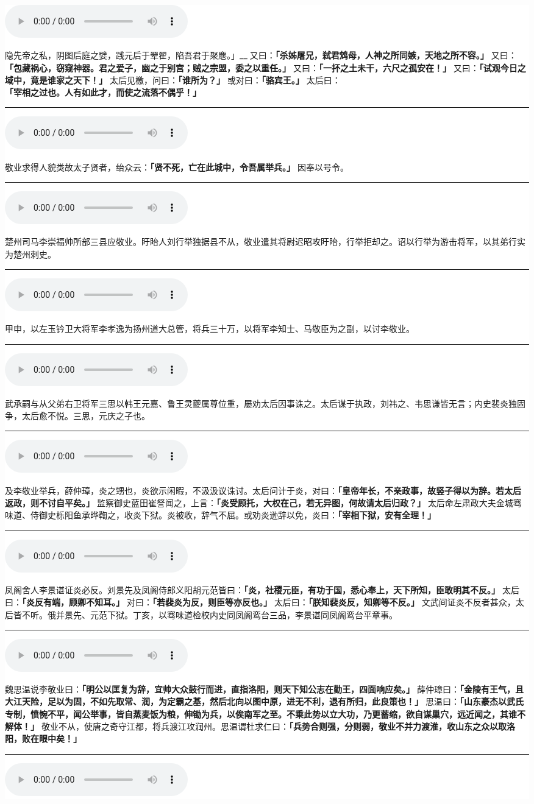 
![](assets/audios/203/79.mp3)

隐先帝之私，阴图后庭之嬖，践元后于翚翟，陷吾君于聚麀。」__ 又曰：__「杀姊屠兄，弑君鸩母，人神之所同嫉，天地之所不容。」__ 又曰：__「包藏祸心，窃窥神器。君之爱子，幽之于别宫；贼之宗盟，委之以重任。」__ 又曰：__「一抔之土未干，六尺之孤安在！」__ 又曰：__「试观今日之域中，竟是谁家之天下！」__ 太后见檄，问曰：__「谁所为？」__ 或对曰：__「骆宾王。」__ 太后曰：__「宰相之过也。人有如此才，而使之流落不偶乎！」__ 

---

![](assets/audios/203/80.mp3)

敬业求得人貌类故太子贤者，绐众云：__「贤不死，亡在此城中，令吾属举兵。」__ 因奉以号令。

---

![](assets/audios/203/81.mp3)

楚州司马李崇福帅所部三县应敬业。盱眙人刘行举独据县不从，敬业遣其将尉迟昭攻盱眙，行举拒却之。诏以行举为游击将军，以其弟行实为楚州刺史。

---

![](assets/audios/203/82.mp3)

甲申，以左玉钤卫大将军李孝逸为扬州道大总管，将兵三十万，以将军李知士、马敬臣为之副，以讨李敬业。

---

![](assets/audios/203/83.mp3)

武承嗣与从父弟右卫将军三思以韩王元嘉、鲁王灵夔属尊位重，屡劝太后因事诛之。太后谋于执政，刘祎之、韦思谦皆无言；内史裴炎独固争，太后愈不悦。三思，元庆之子也。

---

![](assets/audios/203/84.mp3)

及李敬业举兵，薛仲璋，炎之甥也，炎欲示闲暇，不汲汲议诛讨。太后问计于炎，对曰：__「皇帝年长，不亲政事，故竖子得以为辞。若太后返政，则不讨自平矣。」__ 监察御史蓝田崔詧闻之，上言：__「炎受顾托，大权在己，若无异图，何故请太后归政？」__ 太后命左肃政大夫金城骞味道、侍御史栎阳鱼承晔鞫之，收炎下狱。炎被收，辞气不屈。或劝炎逊辞以免，炎曰：__「宰相下狱，安有全理！」__ 

---

![](assets/audios/203/85.mp3)

凤阁舍人李景谌证炎必反。刘景先及凤阁侍郎义阳胡元范皆曰：__「炎，社稷元臣，有功于国，悉心奉上，天下所知，臣敢明其不反。」__ 太后曰：__「炎反有端，顾卿不知耳。」__ 对曰：__「若裴炎为反，则臣等亦反也。」__ 太后曰：__「朕知裴炎反，知卿等不反。」__ 文武间证炎不反者甚众，太后皆不听。俄并景先、元范下狱。丁亥，以骞味道检校内史同凤阁鸾台三品，李景谌同凤阁鸾台平章事。

---

![](assets/audios/203/86.mp3)

魏思温说李敬业曰：__「明公以匡复为辞，宜帅大众鼓行而进，直指洛阳，则天下知公志在勤王，四面响应矣。」__ 薛仲璋曰：__「金陵有王气，且大江天险，足以为固，不如先取常、润，为定霸之基，然后北向以图中原，进无不利，退有所归，此良策也！」__ 思温曰：__「山东豪杰以武氏专制，愤惋不平，闻公举事，皆自蒸麦饭为粮，伸锄为兵，以俟南军之至。不乘此势以立大功，乃更蓄缩，欲自谋巢穴，远近闻之，其谁不解体！」__ 敬业不从，使唐之奇守江都，将兵渡江攻润州。思温谓杜求仁曰：__「兵势合则强，分则弱，敬业不并力渡淮，收山东之众以取洛阳，败在眼中矣！」__ 

---

![](assets/audios/203/87.mp3)
